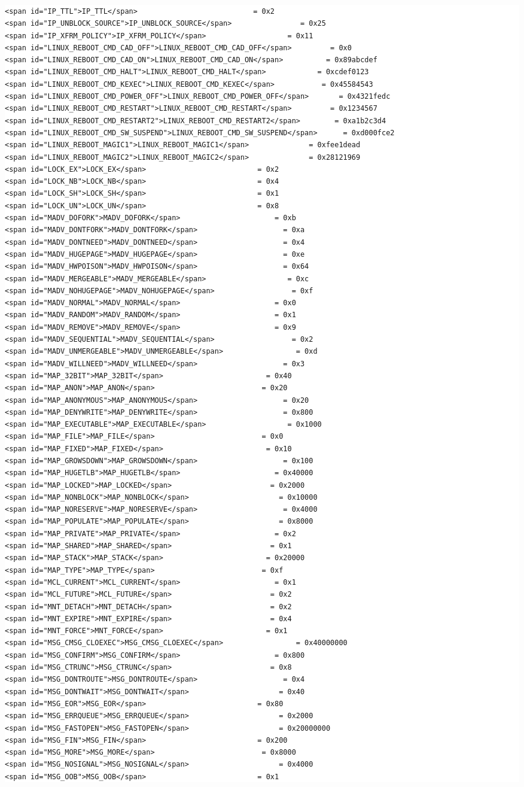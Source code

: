     <span id="IP_TTL">IP_TTL</span>                           = 0x2
    <span id="IP_UNBLOCK_SOURCE">IP_UNBLOCK_SOURCE</span>                = 0x25
    <span id="IP_XFRM_POLICY">IP_XFRM_POLICY</span>                   = 0x11
    <span id="LINUX_REBOOT_CMD_CAD_OFF">LINUX_REBOOT_CMD_CAD_OFF</span>         = 0x0
    <span id="LINUX_REBOOT_CMD_CAD_ON">LINUX_REBOOT_CMD_CAD_ON</span>          = 0x89abcdef
    <span id="LINUX_REBOOT_CMD_HALT">LINUX_REBOOT_CMD_HALT</span>            = 0xcdef0123
    <span id="LINUX_REBOOT_CMD_KEXEC">LINUX_REBOOT_CMD_KEXEC</span>           = 0x45584543
    <span id="LINUX_REBOOT_CMD_POWER_OFF">LINUX_REBOOT_CMD_POWER_OFF</span>       = 0x4321fedc
    <span id="LINUX_REBOOT_CMD_RESTART">LINUX_REBOOT_CMD_RESTART</span>         = 0x1234567
    <span id="LINUX_REBOOT_CMD_RESTART2">LINUX_REBOOT_CMD_RESTART2</span>        = 0xa1b2c3d4
    <span id="LINUX_REBOOT_CMD_SW_SUSPEND">LINUX_REBOOT_CMD_SW_SUSPEND</span>      = 0xd000fce2
    <span id="LINUX_REBOOT_MAGIC1">LINUX_REBOOT_MAGIC1</span>              = 0xfee1dead
    <span id="LINUX_REBOOT_MAGIC2">LINUX_REBOOT_MAGIC2</span>              = 0x28121969
    <span id="LOCK_EX">LOCK_EX</span>                          = 0x2
    <span id="LOCK_NB">LOCK_NB</span>                          = 0x4
    <span id="LOCK_SH">LOCK_SH</span>                          = 0x1
    <span id="LOCK_UN">LOCK_UN</span>                          = 0x8
    <span id="MADV_DOFORK">MADV_DOFORK</span>                      = 0xb
    <span id="MADV_DONTFORK">MADV_DONTFORK</span>                    = 0xa
    <span id="MADV_DONTNEED">MADV_DONTNEED</span>                    = 0x4
    <span id="MADV_HUGEPAGE">MADV_HUGEPAGE</span>                    = 0xe
    <span id="MADV_HWPOISON">MADV_HWPOISON</span>                    = 0x64
    <span id="MADV_MERGEABLE">MADV_MERGEABLE</span>                   = 0xc
    <span id="MADV_NOHUGEPAGE">MADV_NOHUGEPAGE</span>                  = 0xf
    <span id="MADV_NORMAL">MADV_NORMAL</span>                      = 0x0
    <span id="MADV_RANDOM">MADV_RANDOM</span>                      = 0x1
    <span id="MADV_REMOVE">MADV_REMOVE</span>                      = 0x9
    <span id="MADV_SEQUENTIAL">MADV_SEQUENTIAL</span>                  = 0x2
    <span id="MADV_UNMERGEABLE">MADV_UNMERGEABLE</span>                 = 0xd
    <span id="MADV_WILLNEED">MADV_WILLNEED</span>                    = 0x3
    <span id="MAP_32BIT">MAP_32BIT</span>                        = 0x40
    <span id="MAP_ANON">MAP_ANON</span>                         = 0x20
    <span id="MAP_ANONYMOUS">MAP_ANONYMOUS</span>                    = 0x20
    <span id="MAP_DENYWRITE">MAP_DENYWRITE</span>                    = 0x800
    <span id="MAP_EXECUTABLE">MAP_EXECUTABLE</span>                   = 0x1000
    <span id="MAP_FILE">MAP_FILE</span>                         = 0x0
    <span id="MAP_FIXED">MAP_FIXED</span>                        = 0x10
    <span id="MAP_GROWSDOWN">MAP_GROWSDOWN</span>                    = 0x100
    <span id="MAP_HUGETLB">MAP_HUGETLB</span>                      = 0x40000
    <span id="MAP_LOCKED">MAP_LOCKED</span>                       = 0x2000
    <span id="MAP_NONBLOCK">MAP_NONBLOCK</span>                     = 0x10000
    <span id="MAP_NORESERVE">MAP_NORESERVE</span>                    = 0x4000
    <span id="MAP_POPULATE">MAP_POPULATE</span>                     = 0x8000
    <span id="MAP_PRIVATE">MAP_PRIVATE</span>                      = 0x2
    <span id="MAP_SHARED">MAP_SHARED</span>                       = 0x1
    <span id="MAP_STACK">MAP_STACK</span>                        = 0x20000
    <span id="MAP_TYPE">MAP_TYPE</span>                         = 0xf
    <span id="MCL_CURRENT">MCL_CURRENT</span>                      = 0x1
    <span id="MCL_FUTURE">MCL_FUTURE</span>                       = 0x2
    <span id="MNT_DETACH">MNT_DETACH</span>                       = 0x2
    <span id="MNT_EXPIRE">MNT_EXPIRE</span>                       = 0x4
    <span id="MNT_FORCE">MNT_FORCE</span>                        = 0x1
    <span id="MSG_CMSG_CLOEXEC">MSG_CMSG_CLOEXEC</span>                 = 0x40000000
    <span id="MSG_CONFIRM">MSG_CONFIRM</span>                      = 0x800
    <span id="MSG_CTRUNC">MSG_CTRUNC</span>                       = 0x8
    <span id="MSG_DONTROUTE">MSG_DONTROUTE</span>                    = 0x4
    <span id="MSG_DONTWAIT">MSG_DONTWAIT</span>                     = 0x40
    <span id="MSG_EOR">MSG_EOR</span>                          = 0x80
    <span id="MSG_ERRQUEUE">MSG_ERRQUEUE</span>                     = 0x2000
    <span id="MSG_FASTOPEN">MSG_FASTOPEN</span>                     = 0x20000000
    <span id="MSG_FIN">MSG_FIN</span>                          = 0x200
    <span id="MSG_MORE">MSG_MORE</span>                         = 0x8000
    <span id="MSG_NOSIGNAL">MSG_NOSIGNAL</span>                     = 0x4000
    <span id="MSG_OOB">MSG_OOB</span>                          = 0x1